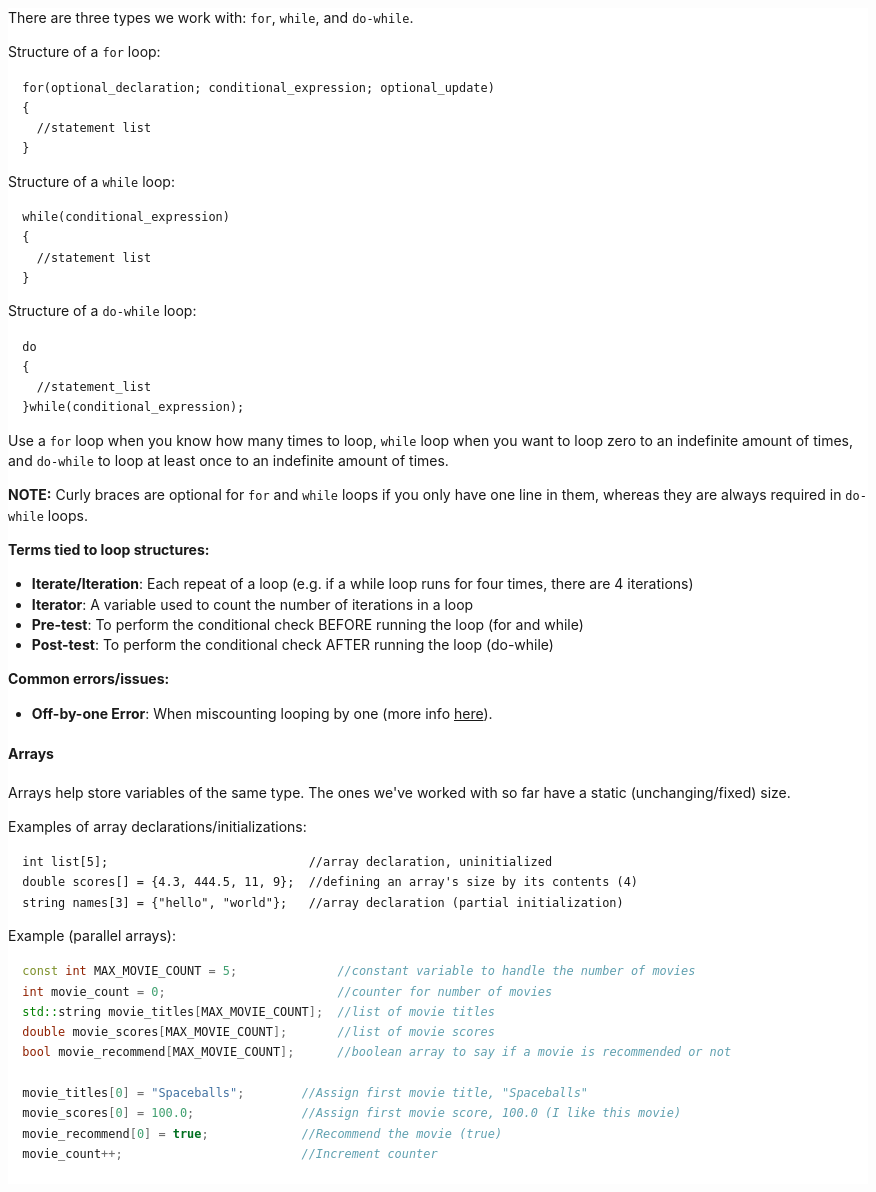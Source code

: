 There are three types we work with: `for`, `while`, and `do-while`.

Structure of a `for` loop:
```
  for(optional_declaration; conditional_expression; optional_update)
  {
    //statement list
  }
```

Structure of a `while` loop:
```
  while(conditional_expression)
  {
    //statement list
  }
```

Structure of a `do-while` loop:
```
  do
  {
    //statement_list
  }while(conditional_expression);
```

Use a `for` loop when you know how many times to loop, `while` loop when you want to loop zero to an indefinite amount of times, and `do-while` to loop 
at least once to an indefinite amount of times.

__NOTE:__ Curly braces are optional for `for` and `while` loops if you only have one line in them, whereas they are always required in `do-while` loops.

__Terms tied to loop structures:__
- __Iterate/Iteration__: Each repeat of a loop (e.g. if a while loop runs for four times, there are 4 iterations)
- __Iterator__: A variable used to count the number of iterations in a loop
- __Pre-test__: To perform the conditional check BEFORE running the loop (for and while)
- __Post-test__: To perform the conditional check AFTER running the loop (do-while)

__Common errors/issues:__
- __Off-by-one Error__: When miscounting looping by one (more info [here](http://en.wikipedia.org/wiki/Off-by-one_error)).

#### Arrays
Arrays help store variables of the same type. The ones we've worked with so far have a static (unchanging/fixed) size. 

Examples of array declarations/initializations:
```
  int list[5];                            //array declaration, uninitialized
  double scores[] = {4.3, 444.5, 11, 9};  //defining an array's size by its contents (4)
  string names[3] = {"hello", "world"};   //array declaration (partial initialization)
```

Example (parallel arrays):
```C++
  const int MAX_MOVIE_COUNT = 5;              //constant variable to handle the number of movies
  int movie_count = 0;                        //counter for number of movies
  std::string movie_titles[MAX_MOVIE_COUNT];  //list of movie titles
  double movie_scores[MAX_MOVIE_COUNT];       //list of movie scores
  bool movie_recommend[MAX_MOVIE_COUNT];      //boolean array to say if a movie is recommended or not
  
  movie_titles[0] = "Spaceballs";        //Assign first movie title, "Spaceballs"
  movie_scores[0] = 100.0;               //Assign first movie score, 100.0 (I like this movie)
  movie_recommend[0] = true;             //Recommend the movie (true)
  movie_count++;                         //Increment counter
  
```
